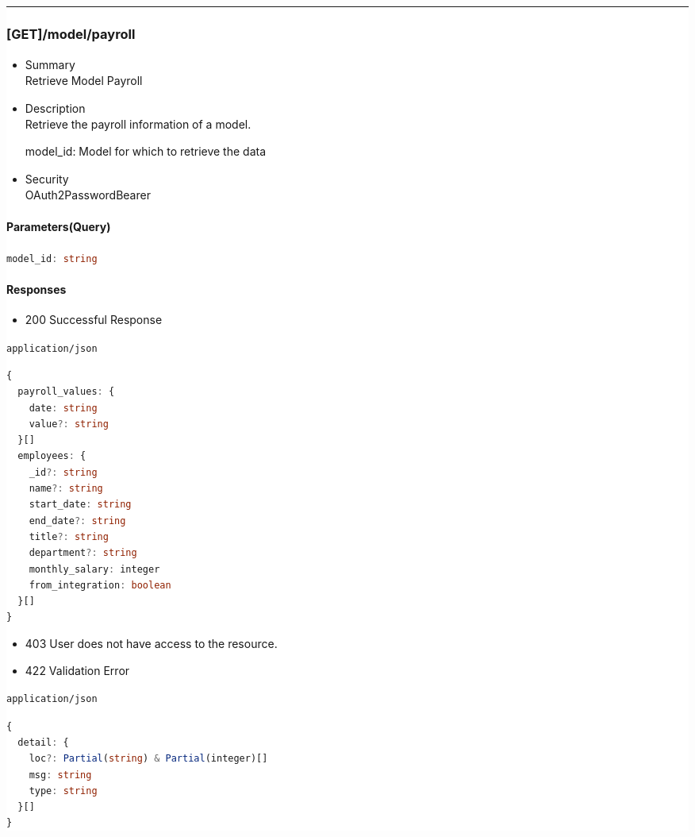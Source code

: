 ***

### [GET]/model/payroll

- Summary  
Retrieve Model Payroll

- Description  
Retrieve the payroll information of a model.  
  
    model_id: Model for which to retrieve the data

- Security  
OAuth2PasswordBearer  

#### Parameters(Query)

```ts
model_id: string
```

#### Responses

- 200 Successful Response

`application/json`

```ts
{
  payroll_values: {
    date: string
    value?: string
  }[]
  employees: {
    _id?: string
    name?: string
    start_date: string
    end_date?: string
    title?: string
    department?: string
    monthly_salary: integer
    from_integration: boolean
  }[]
}
```

- 403 User does not have access to the resource.

- 422 Validation Error

`application/json`

```ts
{
  detail: {
    loc?: Partial(string) & Partial(integer)[]
    msg: string
    type: string
  }[]
}
```
